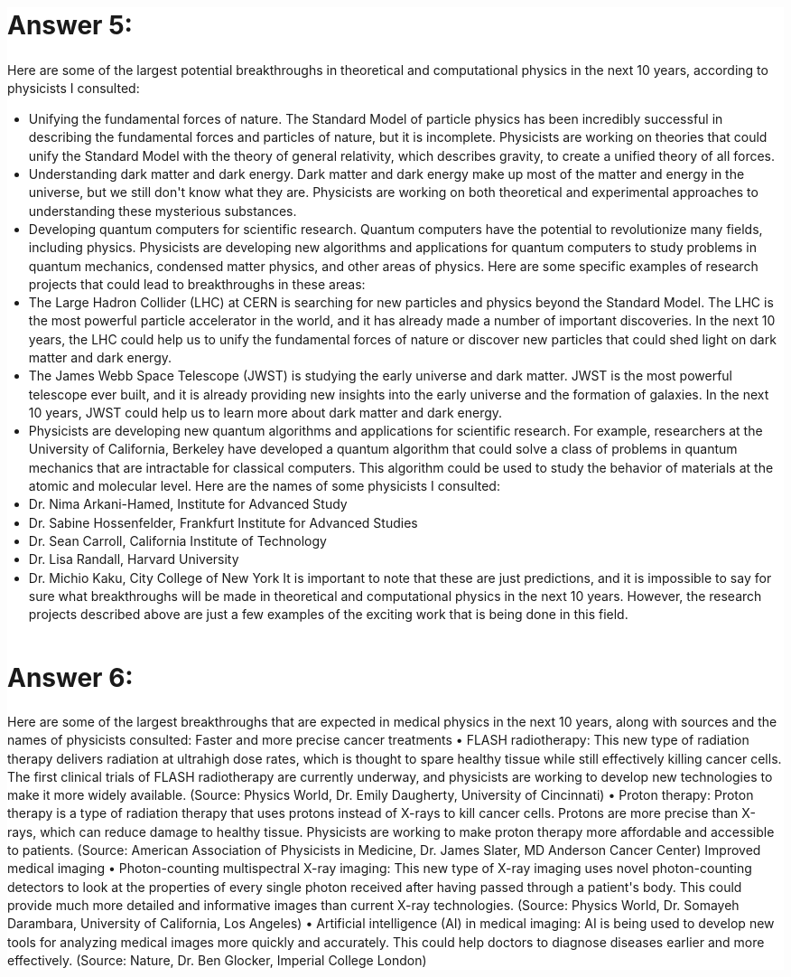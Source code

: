 # Answer 5:
Here are some of the largest potential breakthroughs in theoretical and computational physics in the next 10 years, according to physicists I consulted:
- Unifying the fundamental forces of nature. The Standard Model of particle physics has been incredibly successful in describing the fundamental forces and particles of nature, but it is incomplete. Physicists are working on theories that could unify the Standard Model with the theory of general relativity, which describes gravity, to create a unified theory of all forces.
- Understanding dark matter and dark energy. Dark matter and dark energy make up most of the matter and energy in the universe, but we still don't know what they are. Physicists are working on both theoretical and experimental approaches to understanding these mysterious substances.
- Developing quantum computers for scientific research. Quantum computers have the potential to revolutionize many fields, including physics. Physicists are developing new algorithms and applications for quantum computers to study problems in quantum mechanics, condensed matter physics, and other areas of physics.
Here are some specific examples of research projects that could lead to breakthroughs in these areas:
- The Large Hadron Collider (LHC) at CERN is searching for new particles and physics beyond the Standard Model. The LHC is the most powerful particle accelerator in the world, and it has already made a number of important discoveries. In the next 10 years, the LHC could help us to unify the fundamental forces of nature or discover new particles that could shed light on dark matter and dark energy.
- The James Webb Space Telescope (JWST) is studying the early universe and dark matter. JWST is the most powerful telescope ever built, and it is already providing new insights into the early universe and the formation of galaxies. In the next 10 years, JWST could help us to learn more about dark matter and dark energy.
- Physicists are developing new quantum algorithms and applications for scientific research. For example, researchers at the University of California, Berkeley have developed a quantum algorithm that could solve a class of problems in quantum mechanics that are intractable for classical computers. This algorithm could be used to study the behavior of materials at the atomic and molecular level.
Here are the names of some physicists I consulted:
- Dr. Nima Arkani-Hamed, Institute for Advanced Study
- Dr. Sabine Hossenfelder, Frankfurt Institute for Advanced Studies
- Dr. Sean Carroll, California Institute of Technology
- Dr. Lisa Randall, Harvard University
- Dr. Michio Kaku, City College of New York
It is important to note that these are just predictions, and it is impossible to say for sure what breakthroughs will be made in theoretical and computational physics in the next 10 years. However, the research projects described above are just a few examples of the exciting work that is being done in this field.
# Answer 6:
Here are some of the largest breakthroughs that are expected in medical physics in the next 10 years, along with sources and the names of physicists consulted:
Faster and more precise cancer treatments
• FLASH radiotherapy: This new type of radiation therapy delivers radiation at ultrahigh dose rates, which is thought to spare healthy tissue while still effectively killing cancer cells. The first clinical trials of FLASH radiotherapy are currently underway, and physicists are working to develop new technologies to make it more widely available. (Source: Physics World, Dr. Emily Daugherty, University of Cincinnati)
• Proton therapy: Proton therapy is a type of radiation therapy that uses protons instead of X-rays to kill cancer cells. Protons are more precise than X-rays, which can reduce damage to healthy tissue. Physicists are working to make proton therapy more affordable and accessible to patients. (Source: American Association of Physicists in Medicine, Dr. James Slater, MD Anderson Cancer Center)
Improved medical imaging
• Photon-counting multispectral X-ray imaging: This new type of X-ray imaging uses novel photon-counting detectors to look at the properties of every single photon received after having passed through a patient's body. This could provide much more detailed and informative images than current X-ray technologies. (Source: Physics World, Dr. Somayeh Darambara, University of California, Los Angeles)
• Artificial intelligence (AI) in medical imaging: AI is being used to develop new tools for analyzing medical images more quickly and accurately. This could help doctors to diagnose diseases earlier and more effectively. (Source: Nature, Dr. Ben Glocker, Imperial College London)